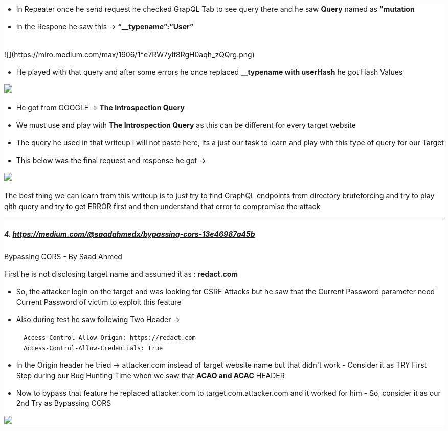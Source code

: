 *  In Repeater once he send request he checked GrapQL Tab to see query there and he saw **Query** named as **"mutation**

*  In the Respone he saw this -> **“__typename”:”User”**
<br>
![](https://miro.medium.com/max/1906/1*e7RW7ylt8RgH0aqh_zQQrg.png)
<br>

* He played with that query and after some errors he once replaced **__typename with userHash** he got Hash Values


![](https://miro.medium.com/max/1280/1*PWo85FOc01wz6WMieAVH-A.jpeg)

* He got from GOOGLE -> **The Introspection Query**

* We must use and play with **The Introspection Query** as this can be different for every target website

* The query he used in that writeup i will not paste here, its a just our task to learn and play with this type of query for our Target

* This below was the final request and response he got ->


![](https://miro.medium.com/max/1275/1*CQHd-NTSXPc55jiir5KxAA.jpeg)


The best thing we can learn from this writeup is to just try to find GraphQL endpoints from directory bruteforcing and try to play qith query and try to get ERROR first and then understand that error to compromise the attack


****


##### 4. https://medium.com/@saadahmedx/bypassing-cors-13e46987a45b

Bypassing CORS - By Saad Ahmed

First he is not disclosing target name and assumed it as : **redact.com**

* So, the attacker login on the target and was looking for CSRF Attacks but he saw that the Current Password parameter need Current Password of victim  to exploit this feature

* Also during test he saw following Two Header ->

        Access-Control-Allow-Origin: https://redact.com
        Access-Control-Allow-Credentials: true

* In the Origin header he tried -> attacker.com instead of target website name but that didn't work - Consider it as TRY First Step during our Bug Hunting Time when we saw that **ACAO and ACAC** HEADER

* Now to bypass that feature he replaced  attacker.com to  target.com.attacker.com and it worked for him - So, consider it as our 2nd Try as Bypassing CORS


![](https://miro.medium.com/max/1284/1*KBvtXaVx0f_2GFiu_rcRUQ.png)
